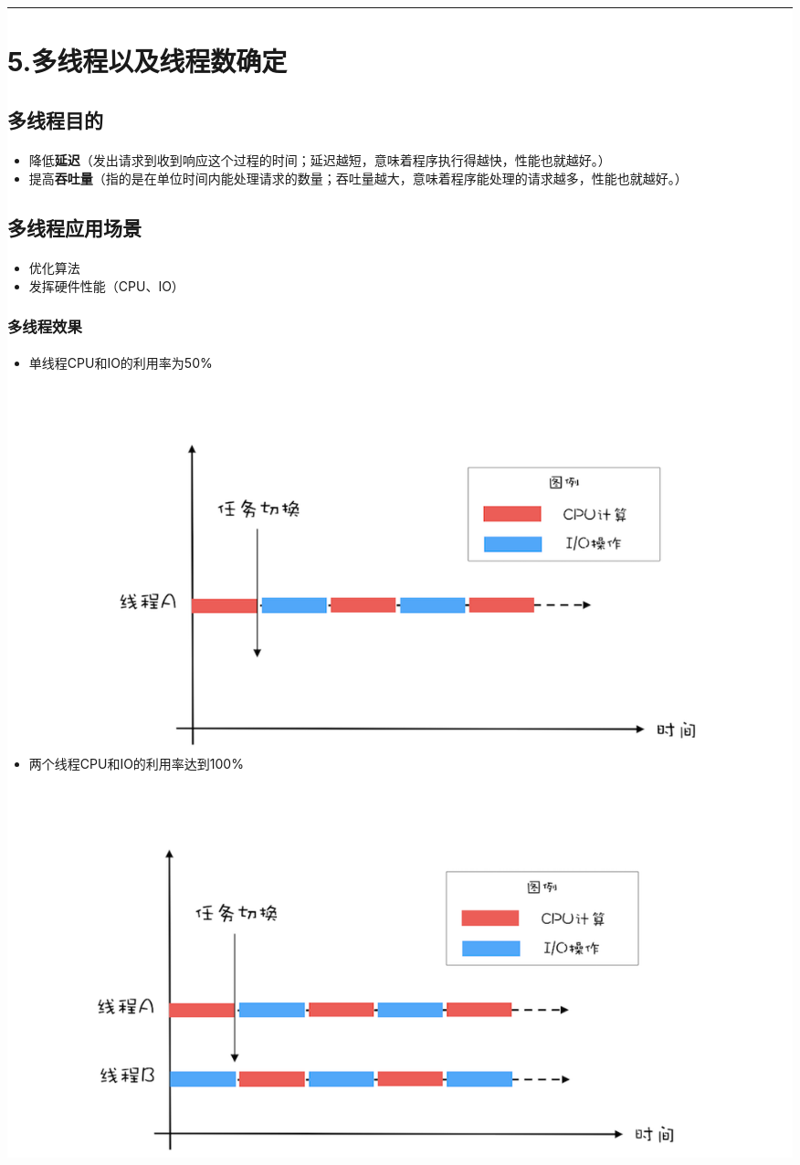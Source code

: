 -------
# 5.多线程以及线程数确定
## 多线程目的
* 降低**延迟**（发出请求到收到响应这个过程的时间；延迟越短，意味着程序执行得越快，性能也就越好。）
* 提高**吞吐量**（指的是在单位时间内能处理请求的数量；吞吐量越大，意味着程序能处理的请求越多，性能也就越好。）

## 多线程应用场景
* 优化算法
* 发挥硬件性能（CPU、IO）

### 多线程效果
* 单线程CPU和IO的利用率为50%
![d1d7dfa1d574356cc5cb1019a4b7ca22](media/15604803310321/d1d7dfa1d574356cc5cb1019a4b7ca22.png)
* 两个线程CPU和IO的利用率达到100%
![68a415b31b72844eb81889e9f0eb3f2](media/15604803310321/68a415b31b72844eb81889e9f0eb3f2c.png)
